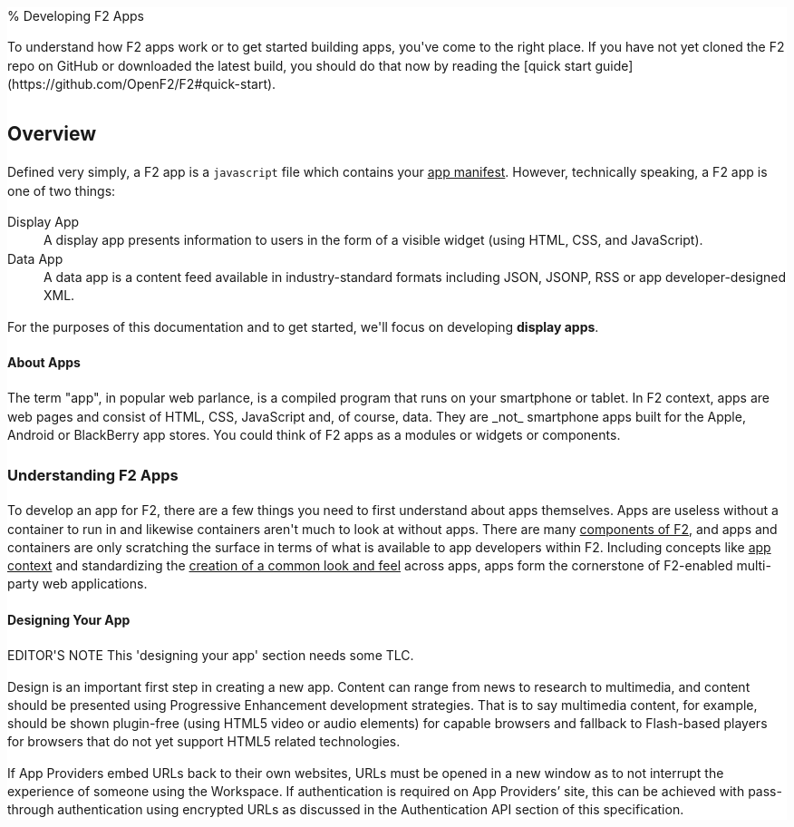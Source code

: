 % Developing F2 Apps

<p class="lead">To understand how F2 apps work or to get started building apps, you've come to the right place. If you have not yet cloned the F2 repo on GitHub or downloaded the latest build, you should do that now by reading the [quick start guide](https://github.com/OpenF2/F2#quick-start).</p>

## Overview

Defined very simply, a F2 app is a `javascript` file which contains your [app manifest](../../sdk/docs/classes/F2.AppManifest.html). However, technically speaking, a F2 app is one of two things:

<dl class="dl-horizontal">
	<dt>Display App</dt>
	<dd>A display app presents information to users in the form of a visible widget (using HTML, CSS, and JavaScript).</dd>
	<dt>Data App</dt>
	<dd>A data app is a content feed available in industry-standard formats including JSON, JSONP, RSS or app developer-designed XML.</dd>
</dl>

For the purposes of this documentation and to get started, we'll focus on developing **display apps**. 

<div class="well well-small">
<h4>About  Apps</h4>
<p>The term "app", in popular web parlance, is a compiled program that runs on your smartphone or tablet. In F2 context, apps are web pages and consist of HTML, CSS, JavaScript and, of course, data. They are _not_ smartphone apps built for the Apple, Android or BlackBerry app stores. You could think of F2 apps as a modules or widgets or components.</p>
</div>

### Understanding F2 Apps

To develop an app for F2, there are a few things you need to first understand about apps themselves. Apps are useless without a container to run in and likewise containers aren't much to look at without apps. There are many [components of F2](components-of-the-framework.html), and apps and containers are only scratching the surface in terms of what is available to app developers within F2. Including concepts like [app context](components-of-the-framework.html#app-context) and standardizing the [creation of a common look and feel](components-of-the-framework.html#creating-a-common-look-and-feel) across apps, apps form the cornerstone of F2-enabled multi-party web applications.

#### Designing Your App

<span class="label label-warning">EDITOR'S NOTE</span> This 'designing your app' section needs some TLC.

Design is an important first step in creating a new app. Content can range from news to research to multimedia, and content should be presented using Progressive Enhancement development strategies. That is to say multimedia content, for example, should be shown plugin-free (using HTML5 video or audio elements) for capable browsers and fallback to Flash-based players for browsers that do not yet support HTML5 related technologies.

If App Providers embed URLs back to their own websites, URLs must be opened in a new window as to not interrupt the experience of someone using the Workspace. If authentication is required on App Providers’ site, this can be achieved with pass-through authentication using encrypted URLs as discussed in the Authentication API section of this specification.

